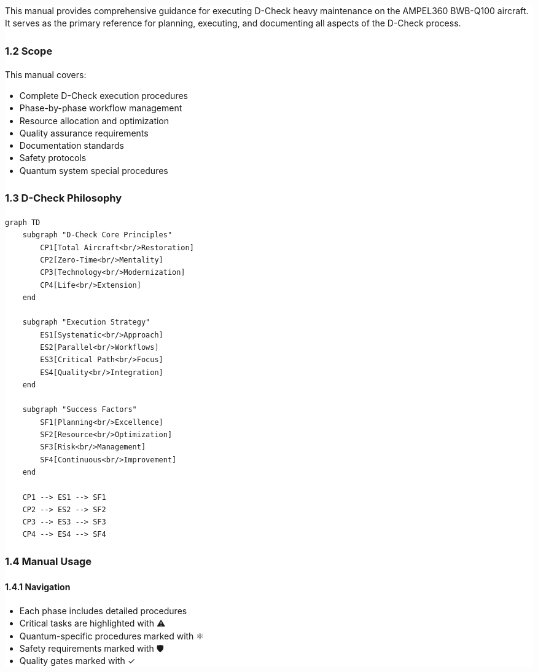 This manual provides comprehensive guidance for executing D-Check heavy maintenance on the AMPEL360 BWB-Q100 aircraft. It serves as the primary reference for planning, executing, and documenting all aspects of the D-Check process.

### 1.2 Scope

This manual covers:
- Complete D-Check execution procedures
- Phase-by-phase workflow management
- Resource allocation and optimization
- Quality assurance requirements
- Documentation standards
- Safety protocols
- Quantum system special procedures

### 1.3 D-Check Philosophy

```mermaid
graph TD
    subgraph "D-Check Core Principles"
        CP1[Total Aircraft<br/>Restoration]
        CP2[Zero-Time<br/>Mentality]
        CP3[Technology<br/>Modernization]
        CP4[Life<br/>Extension]
    end
    
    subgraph "Execution Strategy"
        ES1[Systematic<br/>Approach]
        ES2[Parallel<br/>Workflows]
        ES3[Critical Path<br/>Focus]
        ES4[Quality<br/>Integration]
    end
    
    subgraph "Success Factors"
        SF1[Planning<br/>Excellence]
        SF2[Resource<br/>Optimization]
        SF3[Risk<br/>Management]
        SF4[Continuous<br/>Improvement]
    end
    
    CP1 --> ES1 --> SF1
    CP2 --> ES2 --> SF2
    CP3 --> ES3 --> SF3
    CP4 --> ES4 --> SF4
```

### 1.4 Manual Usage

#### 1.4.1 Navigation
- Each phase includes detailed procedures
- Critical tasks are highlighted with ⚠️
- Quantum-specific procedures marked with ⚛️
- Safety requirements marked with 🛡️
- Quality gates marked with ✓
